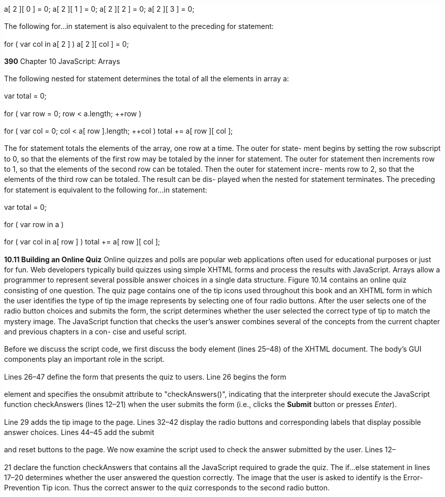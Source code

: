 a\[ 2 \]\[ 0 \] = 0; a\[ 2 \]\[ 1 \] = 0; a\[ 2 \]\[ 2 \] = 0; a\[ 2 \]\[ 3 \] = 0;

The following for…in statement is also equivalent to the preceding for statement:

for ( var col in a\[ 2 \] ) a\[ 2 \]\[ col \] = 0;

**390** Chapter 10 JavaScript: Arrays

The following nested for statement determines the total of all the elements in array a:

var total = 0;

for ( var row = 0; row < a.length; ++row )

for ( var col = 0; col < a\[ row \].length; ++col ) total += a\[ row \]\[ col \];

The for statement totals the elements of the array, one row at a time. The outer for state- ment begins by setting the row subscript to 0, so that the elements of the first row may be totaled by the inner for statement. The outer for statement then increments row to 1, so that the elements of the second row can be totaled. Then the outer for statement incre- ments row to 2, so that the elements of the third row can be totaled. The result can be dis- played when the nested for statement terminates. The preceding for statement is equivalent to the following for…in statement:

var total = 0;

for ( var row in a )

for ( var col in a\[ row \] ) total += a\[ row \]\[ col \];

**10.11 Building an Online Quiz** Online quizzes and polls are popular web applications often used for educational purposes or just for fun. Web developers typically build quizzes using simple XHTML forms and process the results with JavaScript. Arrays allow a programmer to represent several possible answer choices in a single data structure. Figure 10.14 contains an online quiz consisting of one question. The quiz page contains one of the tip icons used throughout this book and an XHTML form in which the user identifies the type of tip the image represents by selecting one of four radio buttons. After the user selects one of the radio button choices and submits the form, the script determines whether the user selected the correct type of tip to match the mystery image. The JavaScript function that checks the user’s answer combines several of the concepts from the current chapter and previous chapters in a con- cise and useful script.

Before we discuss the script code, we first discuss the body element (lines 25–48) of the XHTML document. The body’s GUI components play an important role in the script.

Lines 26–47 define the form that presents the quiz to users. Line 26 begins the form

element and specifies the onsubmit attribute to "checkAnswers()", indicating that the interpreter should execute the JavaScript function checkAnswers (lines 12–21) when the user submits the form (i.e., clicks the **Submit** button or presses _Enter_).

Line 29 adds the tip image to the page. Lines 32–42 display the radio buttons and corresponding labels that display possible answer choices. Lines 44–45 add the submit

and reset buttons to the page. We now examine the script used to check the answer submitted by the user. Lines 12–

21 declare the function checkAnswers that contains all the JavaScript required to grade the quiz. The if…else statement in lines 17–20 determines whether the user answered the question correctly. The image that the user is asked to identify is the Error-Prevention Tip icon. Thus the correct answer to the quiz corresponds to the second radio button.
